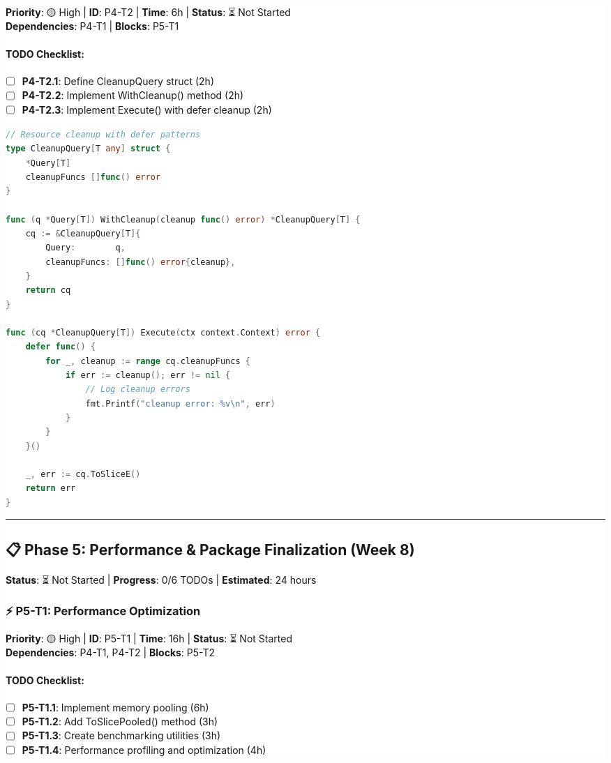 **Priority**: 🟡 High | **ID**: P4-T2 | **Time**: 6h | **Status**: ⏳ Not Started  
**Dependencies**: P4-T1 | **Blocks**: P5-T1

#### TODO Checklist:
- [ ] **P4-T2.1**: Define CleanupQuery struct (2h)
- [ ] **P4-T2.2**: Implement WithCleanup() method (2h)
- [ ] **P4-T2.3**: Implement Execute() with defer cleanup (2h)

```go
// Resource cleanup with defer patterns
type CleanupQuery[T any] struct {
    *Query[T]
    cleanupFuncs []func() error
}

func (q *Query[T]) WithCleanup(cleanup func() error) *CleanupQuery[T] {
    cq := &CleanupQuery[T]{
        Query:        q,
        cleanupFuncs: []func() error{cleanup},
    }
    return cq
}

func (cq *CleanupQuery[T]) Execute(ctx context.Context) error {
    defer func() {
        for _, cleanup := range cq.cleanupFuncs {
            if err := cleanup(); err != nil {
                // Log cleanup errors
                fmt.Printf("cleanup error: %v\n", err)
            }
        }
    }()
    
    _, err := cq.ToSliceE()
    return err
}
```

---

## 📋 Phase 5: Performance & Package Finalization (Week 8)
**Status**: ⏳ Not Started | **Progress**: 0/6 TODOs | **Estimated**: 24 hours

### ⚡ P5-T1: Performance Optimization

**Priority**: 🟡 High | **ID**: P5-T1 | **Time**: 16h | **Status**: ⏳ Not Started  
**Dependencies**: P4-T1, P4-T2 | **Blocks**: P5-T2

#### TODO Checklist:
- [ ] **P5-T1.1**: Implement memory pooling (6h)
- [ ] **P5-T1.2**: Add ToSlicePooled() method (3h)
- [ ] **P5-T1.3**: Create benchmarking utilities (3h)
- [ ] **P5-T1.4**: Performance profiling and optimization (4h)
